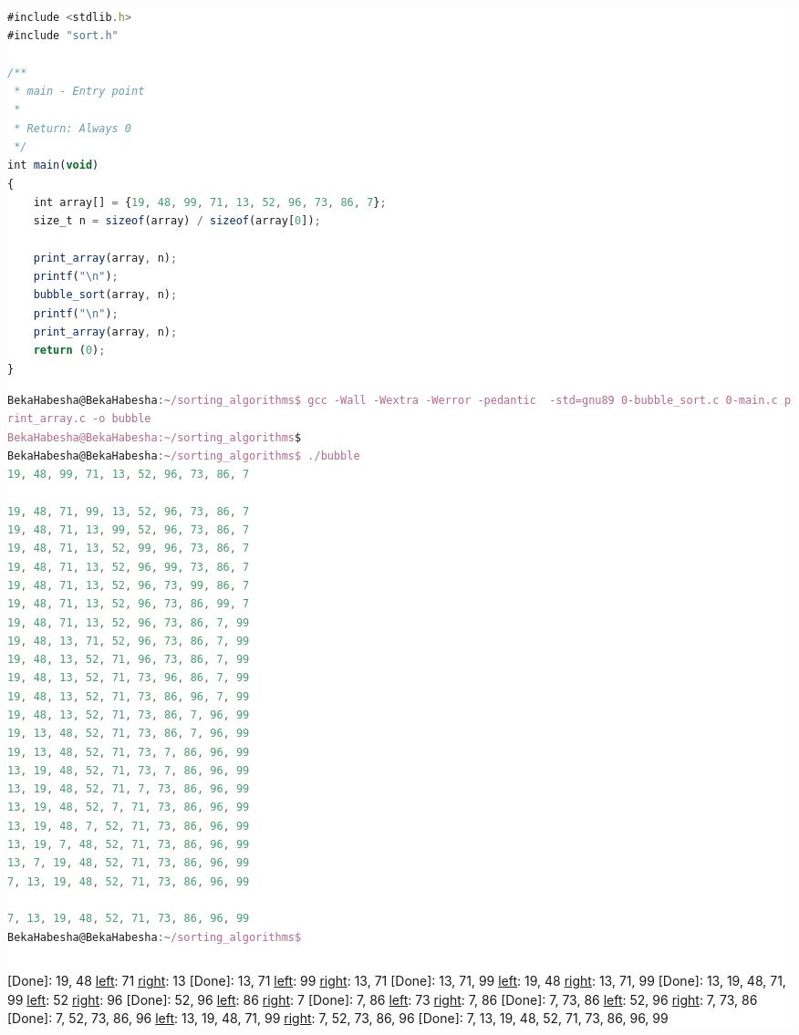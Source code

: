 ```js
#include <stdlib.h>
#include "sort.h"

/**
 * main - Entry point
 *
 * Return: Always 0
 */
int main(void)
{
    int array[] = {19, 48, 99, 71, 13, 52, 96, 73, 86, 7};
    size_t n = sizeof(array) / sizeof(array[0]);

    print_array(array, n);
    printf("\n");
    bubble_sort(array, n);
    printf("\n");
    print_array(array, n);
    return (0);
}
```
```js
BekaHabesha@BekaHabesha:~/sorting_algorithms$ gcc -Wall -Wextra -Werror -pedantic  -std=gnu89 0-bubble_sort.c 0-main.c print_array.c -o bubble
BekaHabesha@BekaHabesha:~/sorting_algorithms$
BekaHabesha@BekaHabesha:~/sorting_algorithms$ ./bubble
19, 48, 99, 71, 13, 52, 96, 73, 86, 7

19, 48, 71, 99, 13, 52, 96, 73, 86, 7
19, 48, 71, 13, 99, 52, 96, 73, 86, 7
19, 48, 71, 13, 52, 99, 96, 73, 86, 7
19, 48, 71, 13, 52, 96, 99, 73, 86, 7
19, 48, 71, 13, 52, 96, 73, 99, 86, 7
19, 48, 71, 13, 52, 96, 73, 86, 99, 7
19, 48, 71, 13, 52, 96, 73, 86, 7, 99
19, 48, 13, 71, 52, 96, 73, 86, 7, 99
19, 48, 13, 52, 71, 96, 73, 86, 7, 99
19, 48, 13, 52, 71, 73, 96, 86, 7, 99
19, 48, 13, 52, 71, 73, 86, 96, 7, 99
19, 48, 13, 52, 71, 73, 86, 7, 96, 99
19, 13, 48, 52, 71, 73, 86, 7, 96, 99
19, 13, 48, 52, 71, 73, 7, 86, 96, 99
13, 19, 48, 52, 71, 73, 7, 86, 96, 99
13, 19, 48, 52, 71, 7, 73, 86, 96, 99
13, 19, 48, 52, 7, 71, 73, 86, 96, 99
13, 19, 48, 7, 52, 71, 73, 86, 96, 99
13, 19, 7, 48, 52, 71, 73, 86, 96, 99
13, 7, 19, 48, 52, 71, 73, 86, 96, 99
7, 13, 19, 48, 52, 71, 73, 86, 96, 99

7, 13, 19, 48, 52, 71, 73, 86, 96, 99
BekaHabesha@BekaHabesha:~/sorting_algorithms$
```
##


[left]: 19
[right]: 48
[Done]: 19, 48
[left]: 71
[right]: 13
[Done]: 13, 71
[left]: 99
[right]: 13, 71
[Done]: 13, 71, 99
[left]: 19, 48
[right]: 13, 71, 99
[Done]: 13, 19, 48, 71, 99
[left]: 52
[right]: 96
[Done]: 52, 96
[left]: 86
[right]: 7
[Done]: 7, 86
[left]: 73
[right]: 7, 86
[Done]: 7, 73, 86
[left]: 52, 96
[right]: 7, 73, 86
[Done]: 7, 52, 73, 86, 96
[left]: 13, 19, 48, 71, 99
[right]: 7, 52, 73, 86, 96
[Done]: 7, 13, 19, 48, 52, 71, 73, 86, 96, 99